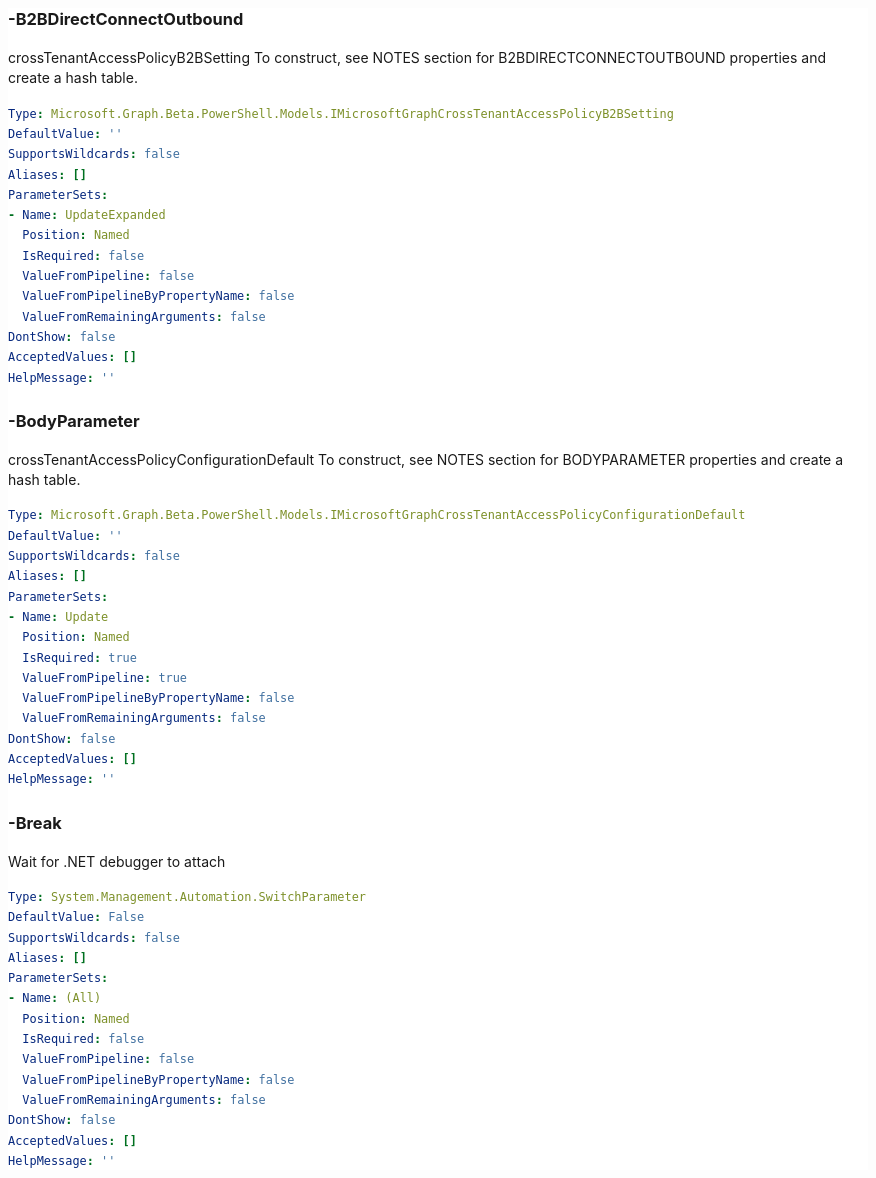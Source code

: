 ### -B2BDirectConnectOutbound

crossTenantAccessPolicyB2BSetting
To construct, see NOTES section for B2BDIRECTCONNECTOUTBOUND properties and create a hash table.

```yaml
Type: Microsoft.Graph.Beta.PowerShell.Models.IMicrosoftGraphCrossTenantAccessPolicyB2BSetting
DefaultValue: ''
SupportsWildcards: false
Aliases: []
ParameterSets:
- Name: UpdateExpanded
  Position: Named
  IsRequired: false
  ValueFromPipeline: false
  ValueFromPipelineByPropertyName: false
  ValueFromRemainingArguments: false
DontShow: false
AcceptedValues: []
HelpMessage: ''
```

### -BodyParameter

crossTenantAccessPolicyConfigurationDefault
To construct, see NOTES section for BODYPARAMETER properties and create a hash table.

```yaml
Type: Microsoft.Graph.Beta.PowerShell.Models.IMicrosoftGraphCrossTenantAccessPolicyConfigurationDefault
DefaultValue: ''
SupportsWildcards: false
Aliases: []
ParameterSets:
- Name: Update
  Position: Named
  IsRequired: true
  ValueFromPipeline: true
  ValueFromPipelineByPropertyName: false
  ValueFromRemainingArguments: false
DontShow: false
AcceptedValues: []
HelpMessage: ''
```

### -Break

Wait for .NET debugger to attach

```yaml
Type: System.Management.Automation.SwitchParameter
DefaultValue: False
SupportsWildcards: false
Aliases: []
ParameterSets:
- Name: (All)
  Position: Named
  IsRequired: false
  ValueFromPipeline: false
  ValueFromPipelineByPropertyName: false
  ValueFromRemainingArguments: false
DontShow: false
AcceptedValues: []
HelpMessage: ''
```
